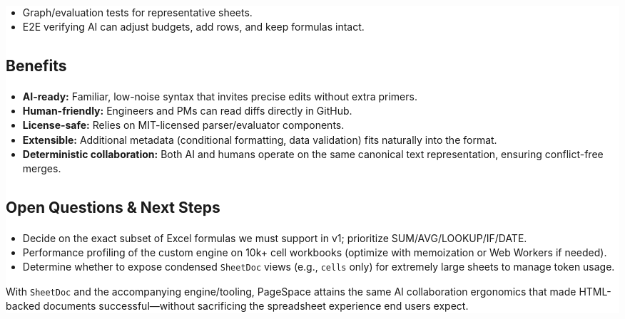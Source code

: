    - Graph/evaluation tests for representative sheets.
   - E2E verifying AI can adjust budgets, add rows, and keep formulas intact.

## Benefits
- **AI-ready:** Familiar, low-noise syntax that invites precise edits without extra primers.
- **Human-friendly:** Engineers and PMs can read diffs directly in GitHub.
- **License-safe:** Relies on MIT-licensed parser/evaluator components.
- **Extensible:** Additional metadata (conditional formatting, data validation) fits naturally into the format.
- **Deterministic collaboration:** Both AI and humans operate on the same canonical text representation, ensuring conflict-free merges.

## Open Questions & Next Steps
- Decide on the exact subset of Excel formulas we must support in v1; prioritize SUM/AVG/LOOKUP/IF/DATE.
- Performance profiling of the custom engine on 10k+ cell workbooks (optimize with memoization or Web Workers if needed).
- Determine whether to expose condensed `SheetDoc` views (e.g., `cells` only) for extremely large sheets to manage token usage.

With `SheetDoc` and the accompanying engine/tooling, PageSpace attains the same AI collaboration ergonomics that made HTML-backed documents successful—without sacrificing the spreadsheet experience end users expect.
